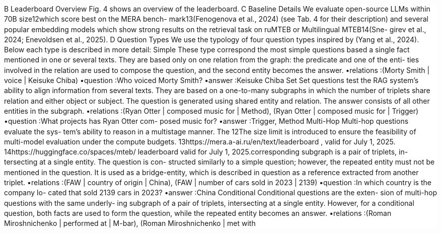 B Leaderboard Overview
Fig. 4 shows an overview of the leaderboard.
C Baseline Details
We evaluate open-source LLMs within 70B
size12which score best on the MERA bench-
mark13(Fenogenova et al., 2024) (see Tab. 4 for
their description) and several popular embedding
models which show strong results on the retrieval
task on ruMTEB or Multilingual MTEB14(Sne-
girev et al., 2024; Enevoldsen et al., 2025).
D Question Types
We use the typology of four question types inspired
by (Yang et al., 2024). Below each type is described
in more detail:
Simple These type correspond the most simple
questions based a single fact mentioned in one or
several texts. They are based only on one relation
from the graph: the predicate and one of the enti-
ties involved in the relation are used to compose
the question, and the second entity becomes the
answer.
•relations :(Morty Smith | voice | Keisuke Chiba)
•question :Who voiced Morty Smith?
•answer :Keisuke Chiba
Set Set questions test the RAG system’s ability
to align information from several texts. They are
based on a one-to-many subgraphs in which the
number of triplets share relation and either object
or subject. The question is generated using shared
entity and relation. The answer consists of all other
entities in the subgraph.
•relations :(Ryan Otter | composed music for |
Method), (Ryan Otter | composed music for |
Trigger)
•question :What projects has Ryan Otter com-
posed music for?
•answer :Trigger, Method
Multi-Hop Multi-hop questions evaluate the sys-
tem’s ability to reason in a multistage manner. The
12The size limit is introduced to ensure the feasibility of
multi-model evaluation under the compute budgets.
13https://mera.a-ai.ru/en/text/leaderboard , valid
for July 1, 2025.
14https://huggingface.co/spaces/mteb/
leaderboard valid for July 1, 2025.corresponding subgraph is a pair of triplets, in-
tersecting at a single entity. The question is con-
structed similarly to a simple question; however,
the repeated entity must not be mentioned in the
question. It is used as a bridge-entity, which is
described in question as a reference extracted from
another triplet.
•relations :(FAW | country of origin | China),
(FAW | number of cars sold in 2023 | 2139)
•question :In which country is the company lo-
cated that sold 2139 cars in 2023?
•answer :China
Conditional Conditional questions are the exten-
sion of multi-hop questions with the same underly-
ing subgraph of a pair of triplets, intersecting at a
single entity. However, for a conditional question,
both facts are used to form the question, while the
repeated entity becomes an answer.
•relations :(Roman Miroshnichenko | performed
at | M-bar), (Roman Miroshnichenko | met with